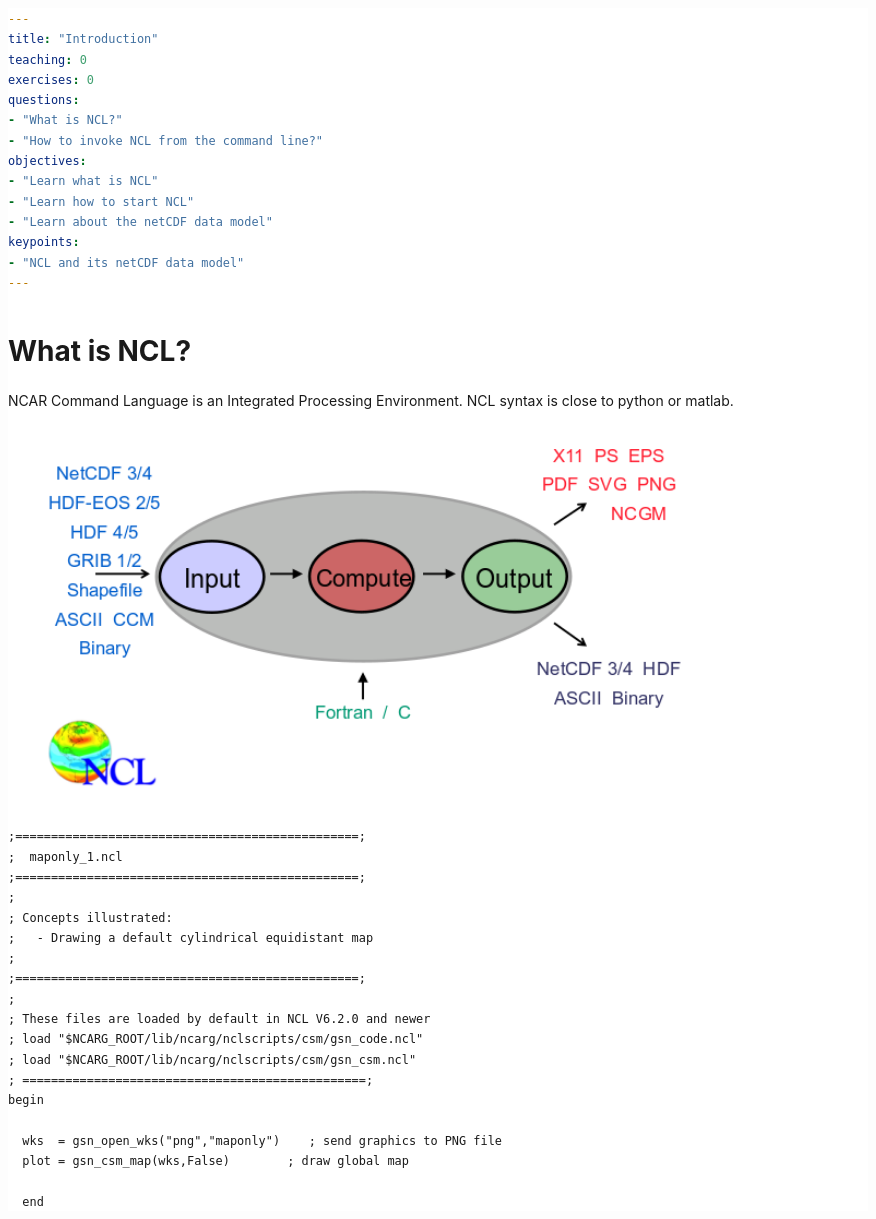 ```yaml
---
title: "Introduction"
teaching: 0
exercises: 0
questions:
- "What is NCL?"
- "How to invoke NCL from the command line?"
objectives:
- "Learn what is NCL"
- "Learn how to start NCL"
- "Learn about the netCDF data model"
keypoints:
- "NCL and its netCDF data model"
---
```


# What is NCL?

NCAR Command Language is an Integrated Processing Environment.
NCL syntax is close to python or matlab.

<img src="../fig/whatis-ncl.png" width="80%">

~~~
;================================================;
;  maponly_1.ncl
;================================================;
;
; Concepts illustrated:
;   - Drawing a default cylindrical equidistant map
;
;================================================;
;
; These files are loaded by default in NCL V6.2.0 and newer
; load "$NCARG_ROOT/lib/ncarg/nclscripts/csm/gsn_code.ncl"   
; load "$NCARG_ROOT/lib/ncarg/nclscripts/csm/gsn_csm.ncl"   
; ================================================;
begin

  wks  = gsn_open_wks("png","maponly")    ; send graphics to PNG file
  plot = gsn_csm_map(wks,False)        ; draw global map

  end
~~~
